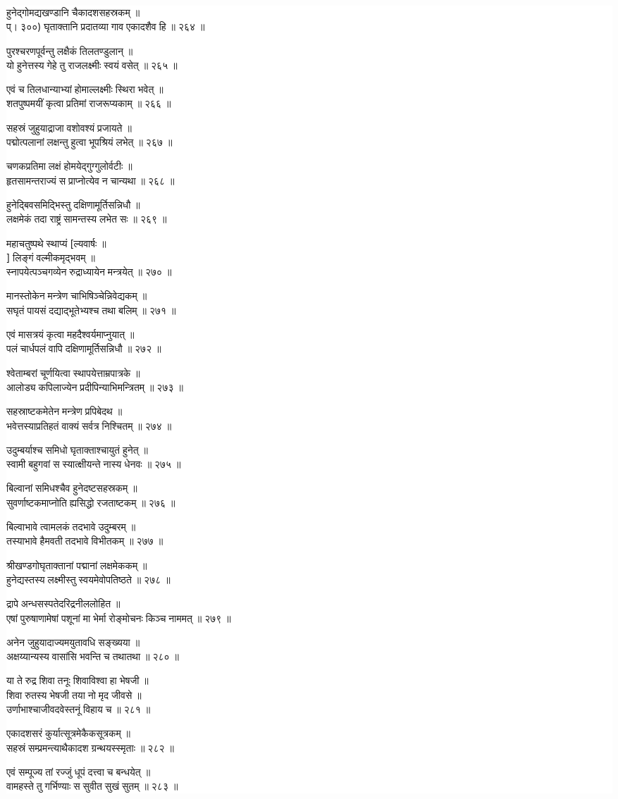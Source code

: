 हुनेद्गोमद्यखण्डानि चैकादशसहस्रकम् ॥  
प्। ३००) घृताक्तानि प्रदातव्या गाव एकादशैव हि ॥ २६४ ॥   
  
पुरश्चरणपूर्वन्तु लक्षैकं तिलतण्डुलान् ॥  
यो हुनेत्तस्य गेहे तु राजलक्ष्मीः स्वयं वसेत् ॥ २६५ ॥   
  
एवं च तिलधान्याभ्यां होमाल्लक्ष्मीः स्थिरा भवेत् ॥  
शतपुष्पमयीं कृत्वा प्रतिमां राजरूप्यकाम् ॥ २६६ ॥   
  
सहस्रं जुहुयाद्राजा वशोवश्यं प्रजायते ॥  
पद्मोत्पलानां लक्षन्तु हुत्वा भूपश्रियं लभेत् ॥ २६७ ॥   
  
चणकप्रतिमा लक्षं होमयेद्गुग्गुलोर्वटीः ॥  
हृतसामन्तराज्यं स प्राप्नोत्येव न चान्यथा ॥ २६८ ॥   
  
हुनेद्बिवसमिद्भिस्तु दक्षिणामूर्तिसन्निधौ ॥  
लक्षमेकं तदा राष्ट्रं सामन्तस्य लभेत सः ॥ २६९ ॥   
  
महाचतुष्पथे स्थाप्यं [ल्यवार्षः ॥  
] लिङ्गं वल्मीकमृद्भवम् ॥  
स्नापयेत्पञ्चगव्येन रुद्राध्यायेन मन्त्रयेत् ॥ २७० ॥   
  
मानस्तोकेन मन्त्रेण चाभिषिञ्चेन्निवेद्यकम् ॥  
सघृतं पायसं दद्याद्भूतेभ्यश्च तथा बलिम् ॥ २७१ ॥   
  
एवं मासत्रयं कृत्वा महदैश्वर्यमाप्नुयात् ॥  
पलं चार्धपलं वापि दक्षिणामूर्तिसन्निधौ ॥ २७२ ॥   
  
श्वेताम्बरां चूर्णयित्वा स्थापयेत्ताम्रपात्रके ॥  
आलोड्य कपिलाज्येन प्रदीपिन्याभिमन्त्रितम् ॥ २७३ ॥   
  
सहस्राष्टकमेतेन मन्त्रेण प्रपिबेदथ ॥  
भवेत्तस्याप्रतिहतं वाक्यं सर्वत्र निश्चितम् ॥ २७४ ॥   
  
उदुम्बर्याश्च समिधो घृताक्ताश्चायुतं हुनेत् ॥  
स्वामी बहुगवां स स्यात्क्षीयन्ते नास्य धेनवः ॥ २७५ ॥   
  
बिल्वानां समिधश्चैव हुनेदष्टसहस्रकम् ॥  
सुवर्णाष्टकमाप्नोति ह्यसिद्धो रजताष्टकम् ॥ २७६ ॥   
  
बिल्वाभावे त्वामलकं तदभावे उदुम्बरम् ॥  
तस्याभावे हैमवती तदभावे विभीतकम् ॥ २७७ ॥   
  
श्रीखण्डगोघृताक्तानां पद्मानां लक्षमेककम् ॥  
हुनेद्यस्तस्य लक्ष्मीस्तु स्वयमेवोपतिष्ठते ॥ २७८ ॥   
  
द्रापे अन्धसस्पतेदरिद्रनीललोहित ॥  
एषां पुरुषाणामेषां पशूनां मा भेर्मा रोङ्मोचनः किञ्च नाममत् ॥ २७९ ॥   
  
अनेन जुहुयादाज्यमयुतावधि सङ्ख्यया ॥  
अक्षय्यान्यस्य वासांसि भवन्ति च तथातथा ॥ २८० ॥   
  
या ते रुद्र शिवा तनूः शिवाविश्वा हा भेषजी ॥  
शिवा रुतस्य भेषजी तया नो मृद जीवसे ॥  
उर्णाभाश्चाजीवदवेस्तनूं विहाय च ॥ २८१ ॥   
  
एकादशसरं कुर्यात्सूत्रमेकैकसूत्रकम् ॥  
सहस्रं सम्प्रमन्त्याथैकादश ग्रन्थयस्स्मृताः ॥ २८२ ॥   
  
एवं सम्पूज्य तां रज्जुं धूपं दत्त्वा च बन्धयेत् ॥  
वामहस्ते तु गर्भिण्याः स सुवीत सुखं सुतम् ॥ २८३ ॥   
  